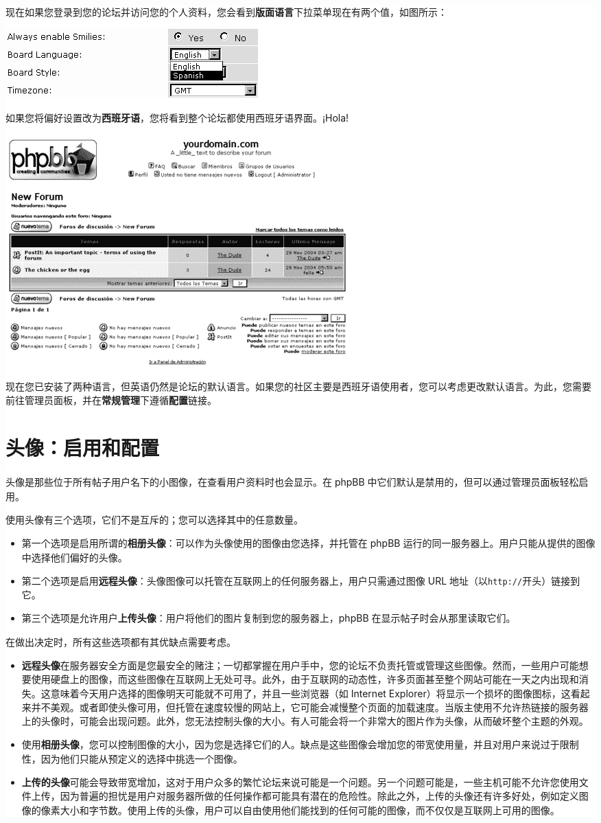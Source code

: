 现在如果您登录到您的论坛并访问您的个人资料，您会看到**版面语言**下拉菜单现在有两个值，如图所示：

![发生了什么？](img/1132_05_03.jpg)

如果您将偏好设置改为**西班牙语**，您将看到整个论坛都使用西班牙语界面。¡Hola!

![发生了什么？](img/1132_05_04.jpg)

现在您已安装了两种语言，但英语仍然是论坛的默认语言。如果您的社区主要是西班牙语使用者，您可以考虑更改默认语言。为此，您需要前往管理员面板，并在**常规管理**下遵循**配置**链接。

# 头像：启用和配置

头像是那些位于所有帖子用户名下的小图像，在查看用户资料时也会显示。在 phpBB 中它们默认是禁用的，但可以通过管理员面板轻松启用。

使用头像有三个选项，它们不是互斥的；您可以选择其中的任意数量。

+   第一个选项是启用所谓的**相册头像**：可以作为头像使用的图像由您选择，并托管在 phpBB 运行的同一服务器上。用户只能从提供的图像中选择他们偏好的头像。

+   第二个选项是启用**远程头像**：头像图像可以托管在互联网上的任何服务器上，用户只需通过图像 URL 地址（以`http://`开头）链接到它。

+   第三个选项是允许用户**上传头像**：用户将他们的图片复制到您的服务器上，phpBB 在显示帖子时会从那里读取它们。

在做出决定时，所有这些选项都有其优缺点需要考虑。

+   **远程头像**在服务器安全方面是您最安全的赌注；一切都掌握在用户手中，您的论坛不负责托管或管理这些图像。然而，一些用户可能想要使用硬盘上的图像，而这些图像在互联网上无处可寻。此外，由于互联网的动态性，许多页面甚至整个网站可能在一天之内出现和消失。这意味着今天用户选择的图像明天可能就不可用了，并且一些浏览器（如 Internet Explorer）将显示一个损坏的图像图标，这看起来并不美观。或者即使头像可用，但托管在速度较慢的网站上，它可能会减慢整个页面的加载速度。当版主使用不允许热链接的服务器上的头像时，可能会出现问题。此外，您无法控制头像的大小。有人可能会将一个非常大的图片作为头像，从而破坏整个主题的外观。

+   使用**相册头像**，您可以控制图像的大小，因为您是选择它们的人。缺点是这些图像会增加您的带宽使用量，并且对用户来说过于限制性，因为他们只能从预定义的选择中挑选一个图像。

+   **上传的头像**可能会导致带宽增加，这对于用户众多的繁忙论坛来说可能是一个问题。另一个问题可能是，一些主机可能不允许您使用文件上传，因为普遍的担忧是用户对服务器所做的任何操作都可能具有潜在的危险性。除此之外，上传的头像还有许多好处，例如定义图像的像素大小和字节数。使用上传的头像，用户可以自由使用他们能找到的任何可能的图像，而不仅仅是互联网上可用的图像。
